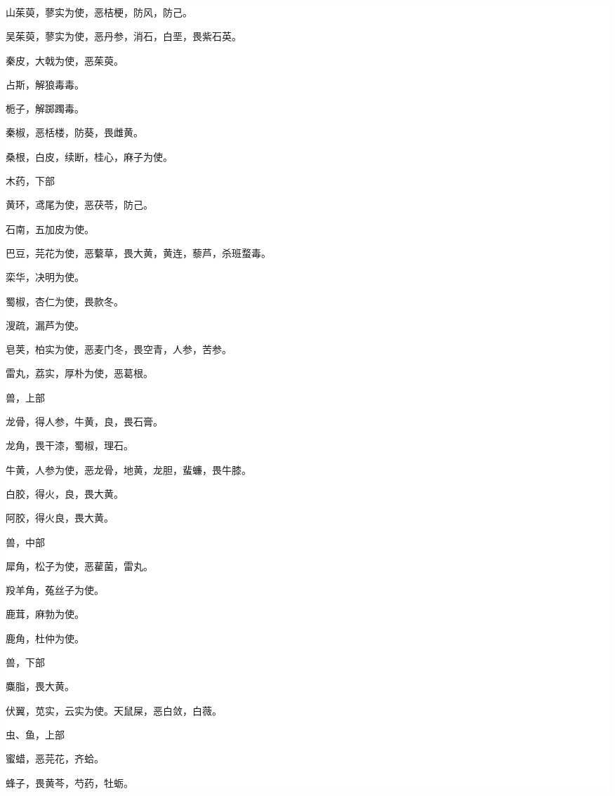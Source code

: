 山茱萸，蓼实为使，恶桔梗，防风，防己。

吴茱萸，蓼实为使，恶丹参，消石，白垩，畏紫石英。

秦皮，大戟为使，恶茱萸。

占斯，解狼毒毒。

栀子，解踯躅毒。

秦椒，恶栝楼，防葵，畏雌黄。

桑根，白皮，续断，桂心，麻子为使。

木药，下部

黄环，鸢尾为使，恶茯苓，防己。

石南，五加皮为使。

巴豆，芫花为使，恶蘻草，畏大黄，黄连，藜芦，杀班蝥毒。

栾华，决明为使。

蜀椒，杏仁为使，畏款冬。

溲疏，漏芦为使。

皂荚，柏实为使，恶麦门冬，畏空青，人参，苦参。

雷丸，荔实，厚朴为使，恶葛根。

兽，上部

龙骨，得人参，牛黄，良，畏石膏。

龙角，畏干漆，蜀椒，理石。

牛黄，人参为使，恶龙骨，地黄，龙胆，蜚蠊，畏牛膝。

白胶，得火，良，畏大黄。

阿胶，得火良，畏大黄。

兽，中部

犀角，松子为使，恶雚菌，雷丸。

羖羊角，菟丝子为使。

鹿茸，麻勃为使。

鹿角，杜仲为使。

兽，下部

麋脂，畏大黄。

伏翼，苋实，云实为使。天鼠屎，恶白敛，白薇。

虫、鱼，上部

蜜蜡，恶芫花，齐蛤。

蜂子，畏黄芩，芍药，牡蛎。
